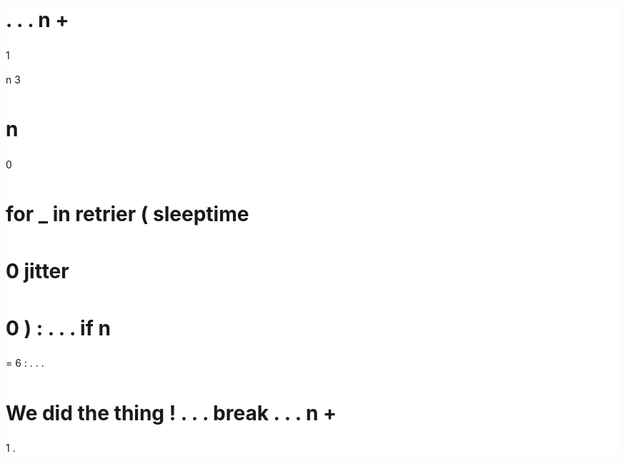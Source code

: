 .
.
.
n
+
=
1
>
>
>
n
3
>
>
>
n
=
0
>
>
>
for
_
in
retrier
(
sleeptime
=
0
jitter
=
0
)
:
.
.
.
if
n
=
=
6
:
.
.
.
#
We
did
the
thing
!
.
.
.
break
.
.
.
n
+
=
1
.